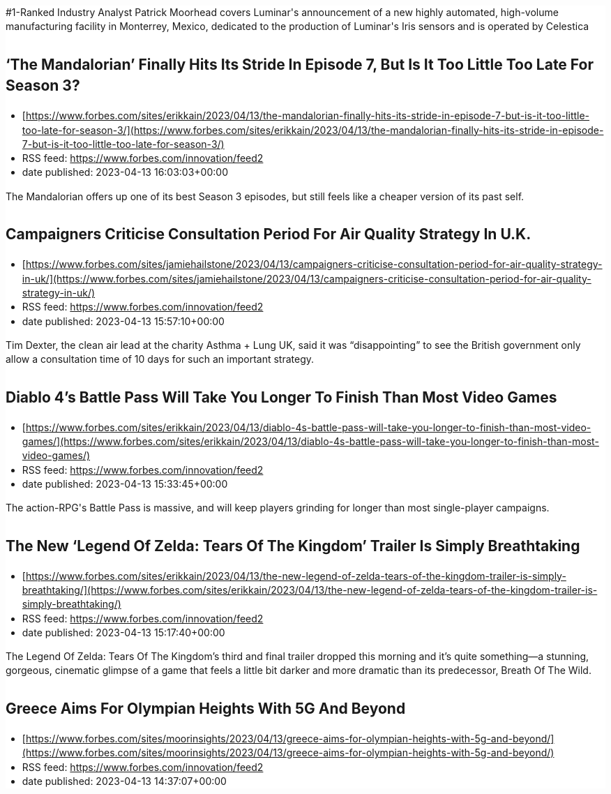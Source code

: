 #1-Ranked Industry Analyst Patrick Moorhead covers Luminar's announcement of a new highly automated, high-volume manufacturing facility in Monterrey, Mexico, dedicated to the production of Luminar's Iris sensors and is operated by Celestica

## ‘The Mandalorian’ Finally Hits Its Stride In Episode 7, But Is It Too Little Too Late For Season 3?
 - [https://www.forbes.com/sites/erikkain/2023/04/13/the-mandalorian-finally-hits-its-stride-in-episode-7-but-is-it-too-little-too-late-for-season-3/](https://www.forbes.com/sites/erikkain/2023/04/13/the-mandalorian-finally-hits-its-stride-in-episode-7-but-is-it-too-little-too-late-for-season-3/)
 - RSS feed: https://www.forbes.com/innovation/feed2
 - date published: 2023-04-13 16:03:03+00:00

The Mandalorian offers up one of its best Season 3 episodes, but still feels like a cheaper version of its past self.

## Campaigners Criticise Consultation Period For Air Quality Strategy In U.K.
 - [https://www.forbes.com/sites/jamiehailstone/2023/04/13/campaigners-criticise-consultation-period-for-air-quality-strategy-in-uk/](https://www.forbes.com/sites/jamiehailstone/2023/04/13/campaigners-criticise-consultation-period-for-air-quality-strategy-in-uk/)
 - RSS feed: https://www.forbes.com/innovation/feed2
 - date published: 2023-04-13 15:57:10+00:00

Tim Dexter, the clean air lead at the charity Asthma + Lung UK, said it was “disappointing” to see the British government only allow a consultation time of 10 days for such an important strategy.

## Diablo 4’s Battle Pass Will Take You Longer To Finish Than Most Video Games
 - [https://www.forbes.com/sites/erikkain/2023/04/13/diablo-4s-battle-pass-will-take-you-longer-to-finish-than-most-video-games/](https://www.forbes.com/sites/erikkain/2023/04/13/diablo-4s-battle-pass-will-take-you-longer-to-finish-than-most-video-games/)
 - RSS feed: https://www.forbes.com/innovation/feed2
 - date published: 2023-04-13 15:33:45+00:00

The action-RPG's Battle Pass is massive, and will keep players grinding for longer than most single-player campaigns.

## The New ‘Legend Of Zelda: Tears Of The Kingdom’ Trailer Is Simply Breathtaking
 - [https://www.forbes.com/sites/erikkain/2023/04/13/the-new-legend-of-zelda-tears-of-the-kingdom-trailer-is-simply-breathtaking/](https://www.forbes.com/sites/erikkain/2023/04/13/the-new-legend-of-zelda-tears-of-the-kingdom-trailer-is-simply-breathtaking/)
 - RSS feed: https://www.forbes.com/innovation/feed2
 - date published: 2023-04-13 15:17:40+00:00

The Legend Of Zelda: Tears Of The Kingdom’s third and final trailer dropped this morning and it’s quite something—a stunning, gorgeous, cinematic glimpse of a game that feels a little bit darker and more dramatic than its predecessor, Breath Of The Wild.

## Greece Aims For Olympian Heights With 5G And Beyond
 - [https://www.forbes.com/sites/moorinsights/2023/04/13/greece-aims-for-olympian-heights-with-5g-and-beyond/](https://www.forbes.com/sites/moorinsights/2023/04/13/greece-aims-for-olympian-heights-with-5g-and-beyond/)
 - RSS feed: https://www.forbes.com/innovation/feed2
 - date published: 2023-04-13 14:37:07+00:00
